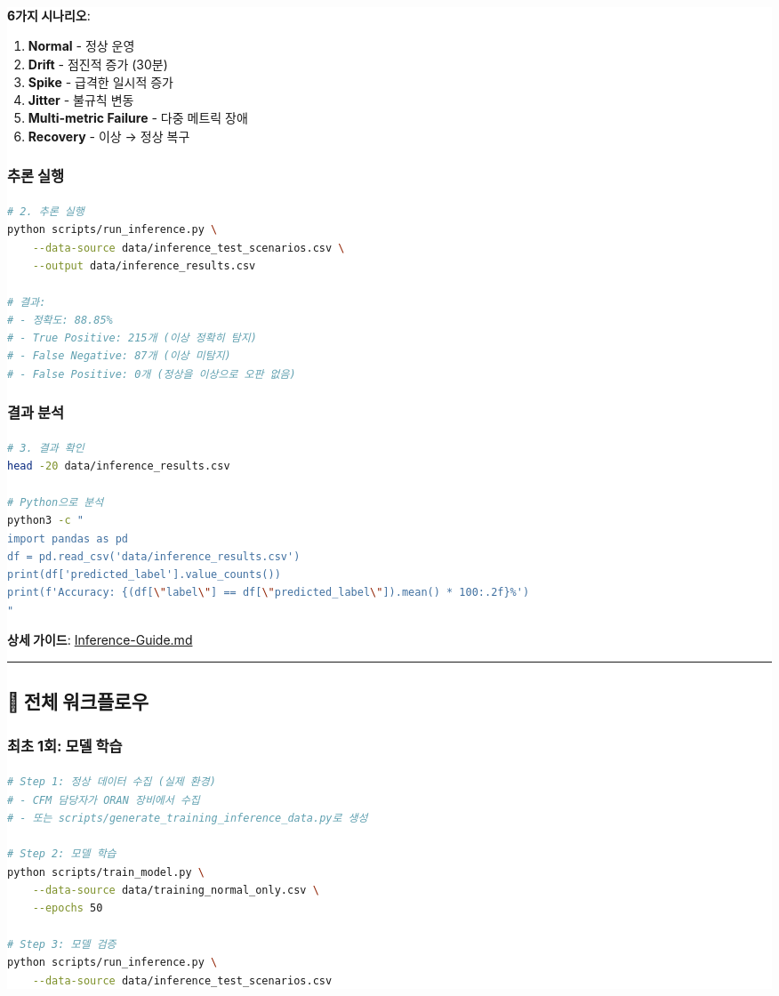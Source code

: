 **6가지 시나리오**:
1. **Normal** - 정상 운영
2. **Drift** - 점진적 증가 (30분)
3. **Spike** - 급격한 일시적 증가
4. **Jitter** - 불규칙 변동
5. **Multi-metric Failure** - 다중 메트릭 장애
6. **Recovery** - 이상 → 정상 복구

### 추론 실행

```bash
# 2. 추론 실행
python scripts/run_inference.py \
    --data-source data/inference_test_scenarios.csv \
    --output data/inference_results.csv

# 결과:
# - 정확도: 88.85%
# - True Positive: 215개 (이상 정확히 탐지)
# - False Negative: 87개 (이상 미탐지)
# - False Positive: 0개 (정상을 이상으로 오판 없음)
```

### 결과 분석

```bash
# 3. 결과 확인
head -20 data/inference_results.csv

# Python으로 분석
python3 -c "
import pandas as pd
df = pd.read_csv('data/inference_results.csv')
print(df['predicted_label'].value_counts())
print(f'Accuracy: {(df[\"label\"] == df[\"predicted_label\"]).mean() * 100:.2f}%')
"
```

**상세 가이드**: [Inference-Guide.md](Inference-Guide.md)

---

## 🔄 전체 워크플로우

### 최초 1회: 모델 학습

```bash
# Step 1: 정상 데이터 수집 (실제 환경)
# - CFM 담당자가 ORAN 장비에서 수집
# - 또는 scripts/generate_training_inference_data.py로 생성

# Step 2: 모델 학습
python scripts/train_model.py \
    --data-source data/training_normal_only.csv \
    --epochs 50

# Step 3: 모델 검증
python scripts/run_inference.py \
    --data-source data/inference_test_scenarios.csv
```
